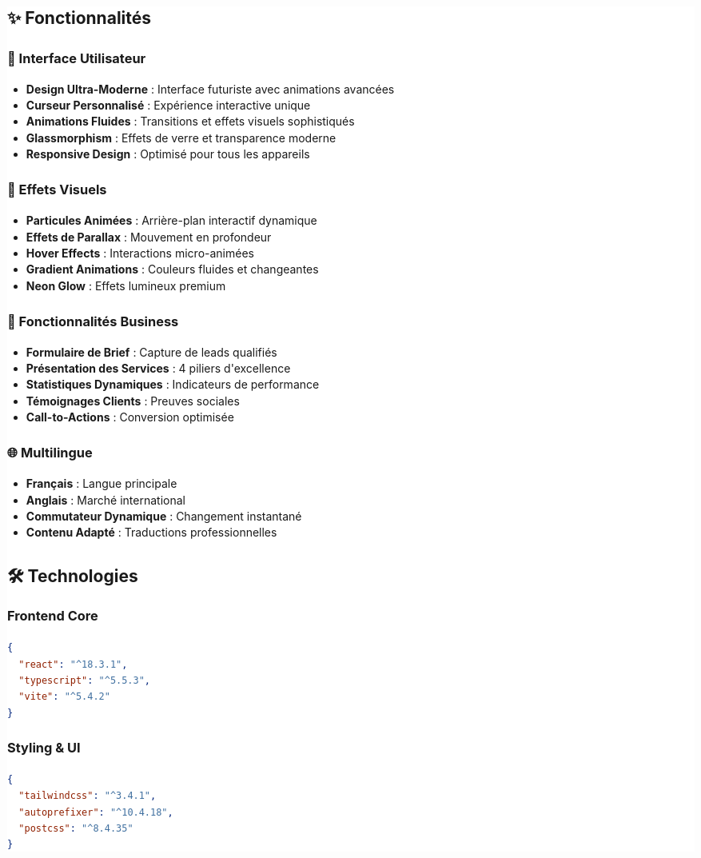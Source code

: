## ✨ Fonctionnalités

### 🎨 Interface Utilisateur

- **Design Ultra-Moderne** : Interface futuriste avec animations avancées
- **Curseur Personnalisé** : Expérience interactive unique
- **Animations Fluides** : Transitions et effets visuels sophistiqués
- **Glassmorphism** : Effets de verre et transparence moderne
- **Responsive Design** : Optimisé pour tous les appareils

### 🌟 Effets Visuels

- **Particules Animées** : Arrière-plan interactif dynamique
- **Effets de Parallax** : Mouvement en profondeur
- **Hover Effects** : Interactions micro-animées
- **Gradient Animations** : Couleurs fluides et changeantes
- **Neon Glow** : Effets lumineux premium

### 📝 Fonctionnalités Business

- **Formulaire de Brief** : Capture de leads qualifiés
- **Présentation des Services** : 4 piliers d'excellence
- **Statistiques Dynamiques** : Indicateurs de performance
- **Témoignages Clients** : Preuves sociales
- **Call-to-Actions** : Conversion optimisée

### 🌐 Multilingue

- **Français** : Langue principale
- **Anglais** : Marché international
- **Commutateur Dynamique** : Changement instantané
- **Contenu Adapté** : Traductions professionnelles

## 🛠️ Technologies

### Frontend Core

```json
{
  "react": "^18.3.1",
  "typescript": "^5.5.3",
  "vite": "^5.4.2"
}
```

### Styling & UI

```json
{
  "tailwindcss": "^3.4.1",
  "autoprefixer": "^10.4.18",
  "postcss": "^8.4.35"
}
```
